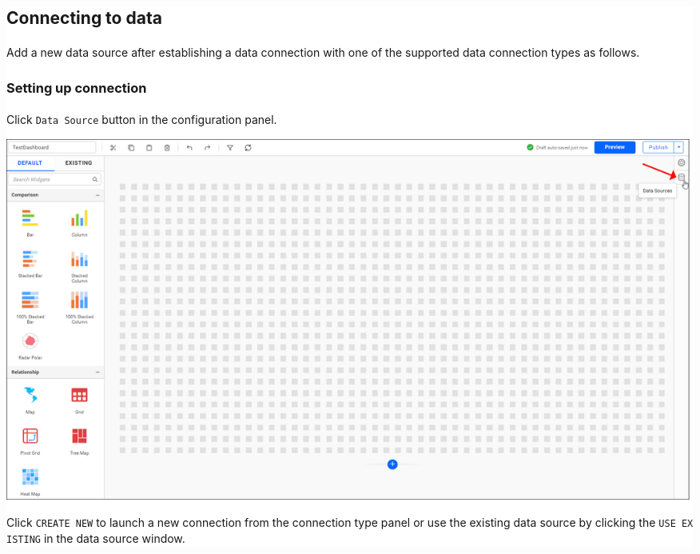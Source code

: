 ## Connecting to data

Add a new data source after establishing a data connection with one of the supported data connection types as follows.

### Setting up connection

Click `Data Source` button in the configuration panel.

![data source button in configuration panel](/static/assets/embedded/getting-started/images/databutton.png)

Click `CREATE NEW` to launch a new connection from the connection type panel or use the existing data source by clicking the `USE EXISTING` in the data source window.
